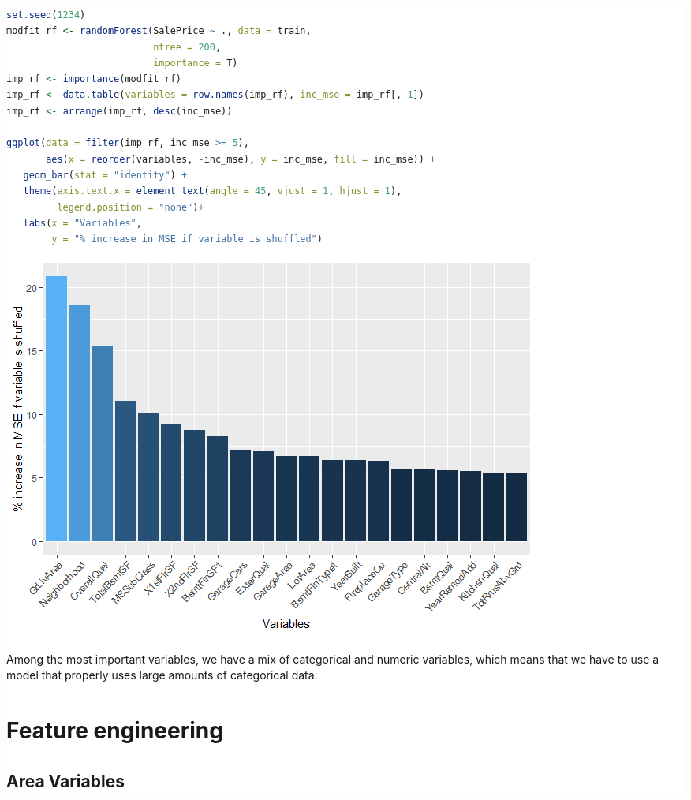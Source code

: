 
```r
set.seed(1234)
modfit_rf <- randomForest(SalePrice ~ ., data = train, 
                          ntree = 200, 
                          importance = T)
imp_rf <- importance(modfit_rf)
imp_rf <- data.table(variables = row.names(imp_rf), inc_mse = imp_rf[, 1])
imp_rf <- arrange(imp_rf, desc(inc_mse))

ggplot(data = filter(imp_rf, inc_mse >= 5), 
       aes(x = reorder(variables, -inc_mse), y = inc_mse, fill = inc_mse)) + 
   geom_bar(stat = "identity") +
   theme(axis.text.x = element_text(angle = 45, vjust = 1, hjust = 1),
         legend.position = "none")+
   labs(x = "Variables", 
        y = "% increase in MSE if variable is shuffled")
```

![](Housing-Price-Regression_files/figure-html/unnamed-chunk-32-1.png)

Among the most important variables, we have a mix of categorical and numeric variables, which means that we have to use a model that properly uses large amounts of categorical data.



# Feature engineering

## Area Variables
